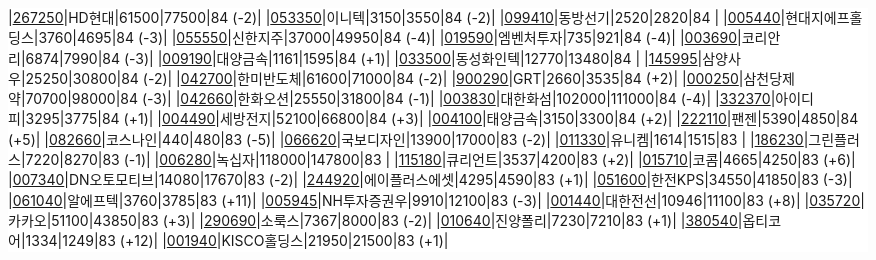 |[267250](https://finance.daum.net/quotes/A267250)|HD현대|61500|77500|84 (-2)|
|[053350](https://finance.daum.net/quotes/A053350)|이니텍|3150|3550|84 (-2)|
|[099410](https://finance.daum.net/quotes/A099410)|동방선기|2520|2820|84 |
|[005440](https://finance.daum.net/quotes/A005440)|현대지에프홀딩스|3760|4695|84 (-3)|
|[055550](https://finance.daum.net/quotes/A055550)|신한지주|37000|49950|84 (-4)|
|[019590](https://finance.daum.net/quotes/A019590)|엠벤처투자|735|921|84 (-4)|
|[003690](https://finance.daum.net/quotes/A003690)|코리안리|6874|7990|84 (-3)|
|[009190](https://finance.daum.net/quotes/A009190)|대양금속|1161|1595|84 (+1)|
|[033500](https://finance.daum.net/quotes/A033500)|동성화인텍|12770|13480|84 |
|[145995](https://finance.daum.net/quotes/A145995)|삼양사우|25250|30800|84 (-2)|
|[042700](https://finance.daum.net/quotes/A042700)|한미반도체|61600|71000|84 (-2)|
|[900290](https://finance.daum.net/quotes/A900290)|GRT|2660|3535|84 (+2)|
|[000250](https://finance.daum.net/quotes/A000250)|삼천당제약|70700|98000|84 (-3)|
|[042660](https://finance.daum.net/quotes/A042660)|한화오션|25550|31800|84 (-1)|
|[003830](https://finance.daum.net/quotes/A003830)|대한화섬|102000|111000|84 (-4)|
|[332370](https://finance.daum.net/quotes/A332370)|아이디피|3295|3775|84 (+1)|
|[004490](https://finance.daum.net/quotes/A004490)|세방전지|52100|66800|84 (+3)|
|[004100](https://finance.daum.net/quotes/A004100)|태양금속|3150|3300|84 (+2)|
|[222110](https://finance.daum.net/quotes/A222110)|팬젠|5390|4850|84 (+5)|
|[082660](https://finance.daum.net/quotes/A082660)|코스나인|440|480|83 (-5)|
|[066620](https://finance.daum.net/quotes/A066620)|국보디자인|13900|17000|83 (-2)|
|[011330](https://finance.daum.net/quotes/A011330)|유니켐|1614|1515|83 |
|[186230](https://finance.daum.net/quotes/A186230)|그린플러스|7220|8270|83 (-1)|
|[006280](https://finance.daum.net/quotes/A006280)|녹십자|118000|147800|83 |
|[115180](https://finance.daum.net/quotes/A115180)|큐리언트|3537|4200|83 (+2)|
|[015710](https://finance.daum.net/quotes/A015710)|코콤|4665|4250|83 (+6)|
|[007340](https://finance.daum.net/quotes/A007340)|DN오토모티브|14080|17670|83 (-2)|
|[244920](https://finance.daum.net/quotes/A244920)|에이플러스에셋|4295|4590|83 (+1)|
|[051600](https://finance.daum.net/quotes/A051600)|한전KPS|34550|41850|83 (-3)|
|[061040](https://finance.daum.net/quotes/A061040)|알에프텍|3760|3785|83 (+11)|
|[005945](https://finance.daum.net/quotes/A005945)|NH투자증권우|9910|12100|83 (-3)|
|[001440](https://finance.daum.net/quotes/A001440)|대한전선|10946|11100|83 (+8)|
|[035720](https://finance.daum.net/quotes/A035720)|카카오|51100|43850|83 (+3)|
|[290690](https://finance.daum.net/quotes/A290690)|소룩스|7367|8000|83 (-2)|
|[010640](https://finance.daum.net/quotes/A010640)|진양폴리|7230|7210|83 (+1)|
|[380540](https://finance.daum.net/quotes/A380540)|옵티코어|1334|1249|83 (+12)|
|[001940](https://finance.daum.net/quotes/A001940)|KISCO홀딩스|21950|21500|83 (+1)|